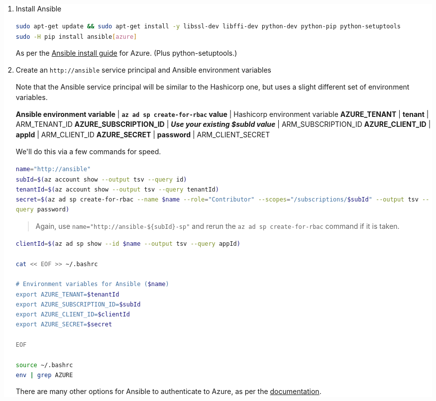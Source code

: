 1. Install Ansible

    ```bash
    sudo apt-get update && sudo apt-get install -y libssl-dev libffi-dev python-dev python-pip python-setuptools
    sudo -H pip install ansible[azure]
    ```

    As per the [Ansible install guide](https://docs.microsoft.com/azure/virtual-machines/linux/ansible-install-configure) for Azure. (Plus python-setuptools.)

1. Create an `http://ansible` service principal and Ansible environment variables

    Note that the Ansible service principal will be similar to the Hashicorp one, but uses a slight different set of environment variables.

    **Ansible environment variable** | **`az ad sp create-for-rbac` value** | Hashicorp environment variable
    **AZURE_TENANT** | **tenant** | ARM_TENANT_ID
    **AZURE_SUBSCRIPTION_ID** | **_Use your existing $subId value_** | ARM_SUBSCRIPTION_ID
    **AZURE_CLIENT_ID** | **appId** | ARM_CLIENT_ID
    **AZURE_SECRET** | **password** | ARM_CLIENT_SECRET

    We'll do this via a few commands for speed.

    ```bash
    name="http://ansible"
    subId=$(az account show --output tsv --query id)
    tenantId=$(az account show --output tsv --query tenantId)
    secret=$(az ad sp create-for-rbac --name $name --role="Contributor" --scopes="/subscriptions/$subId" --output tsv --query password)
    ```

    > Again, use `name="http://ansible-${subId}-sp"` and rerun the `az ad sp create-for-rbac` command if it is taken.

    ```bash
    clientId=$(az ad sp show --id $name --output tsv --query appId)

    cat << EOF >> ~/.bashrc

    # Environment variables for Ansible ($name)
    export AZURE_TENANT=$tenantId
    export AZURE_SUBSCRIPTION_ID=$subId
    export AZURE_CLIENT_ID=$clientId
    export AZURE_SECRET=$secret

    EOF

    source ~/.bashrc
    env | grep AZURE
    ```

    There are many other options for Ansible to authenticate to Azure, as per the [documentation](https://docs.microsoft.com/azure/virtual-machines/linux/ansible-install-configure#create-azure-credentials).
